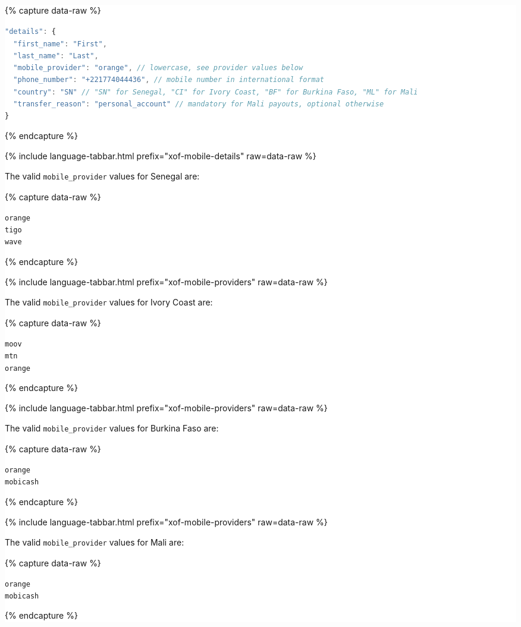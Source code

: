 {% capture data-raw %}
```javascript
"details": {
  "first_name": "First",
  "last_name": "Last",
  "mobile_provider": "orange", // lowercase, see provider values below
  "phone_number": "+221774044436", // mobile number in international format
  "country": "SN" // "SN" for Senegal, "CI" for Ivory Coast, "BF" for Burkina Faso, "ML" for Mali
  "transfer_reason": "personal_account" // mandatory for Mali payouts, optional otherwise
}
```
{% endcapture %}

{% include language-tabbar.html prefix="xof-mobile-details" raw=data-raw %}

The valid `mobile_provider` values for Senegal are:

{% capture data-raw %}
```
orange
tigo
wave
```
{% endcapture %}

{% include language-tabbar.html prefix="xof-mobile-providers" raw=data-raw %}

The valid `mobile_provider` values for Ivory Coast are:

{% capture data-raw %}
```
moov
mtn
orange
```
{% endcapture %}

{% include language-tabbar.html prefix="xof-mobile-providers" raw=data-raw %}

The valid `mobile_provider` values for Burkina Faso are:

{% capture data-raw %}
```
orange
mobicash
```
{% endcapture %}

{% include language-tabbar.html prefix="xof-mobile-providers" raw=data-raw %}

The valid `mobile_provider` values for Mali are:

{% capture data-raw %}
```
orange
mobicash
```
{% endcapture %}
